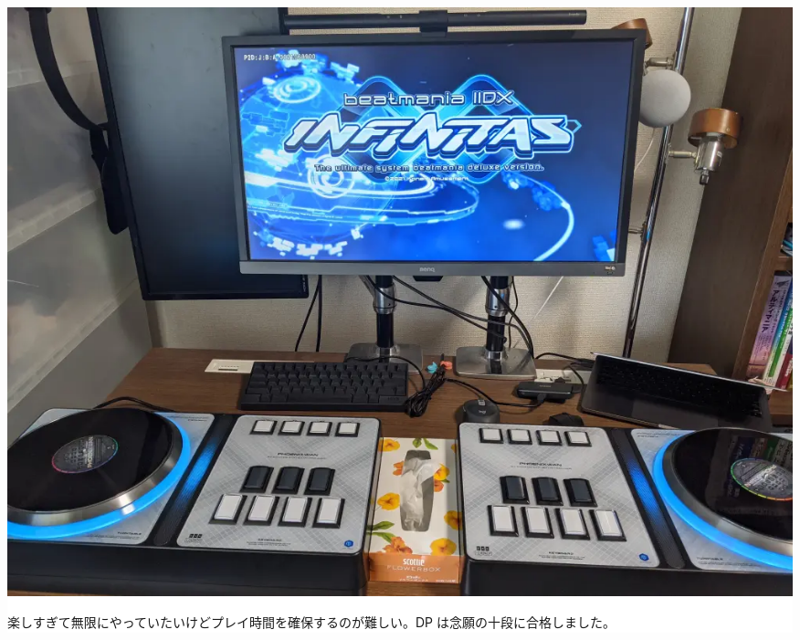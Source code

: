 ![IIDX プレイ環境](/images/iidx-at-home-environment.webp)

楽しすぎて無限にやっていたいけどプレイ時間を確保するのが難しい。DP は念願の十段に合格しました。

